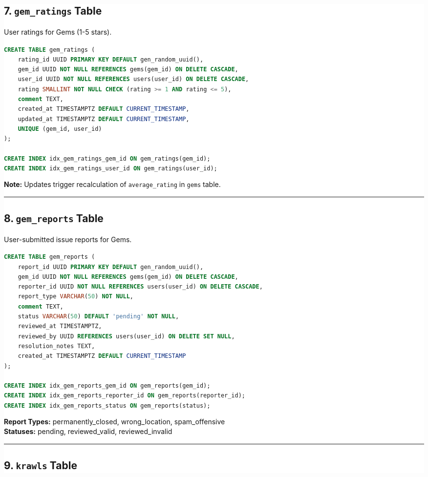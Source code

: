 
## 7. `gem_ratings` Table

User ratings for Gems (1-5 stars).

```sql
CREATE TABLE gem_ratings (
    rating_id UUID PRIMARY KEY DEFAULT gen_random_uuid(),
    gem_id UUID NOT NULL REFERENCES gems(gem_id) ON DELETE CASCADE,
    user_id UUID NOT NULL REFERENCES users(user_id) ON DELETE CASCADE,
    rating SMALLINT NOT NULL CHECK (rating >= 1 AND rating <= 5),
    comment TEXT,
    created_at TIMESTAMPTZ DEFAULT CURRENT_TIMESTAMP,
    updated_at TIMESTAMPTZ DEFAULT CURRENT_TIMESTAMP,
    UNIQUE (gem_id, user_id)
);

CREATE INDEX idx_gem_ratings_gem_id ON gem_ratings(gem_id);
CREATE INDEX idx_gem_ratings_user_id ON gem_ratings(user_id);
```

**Note:** Updates trigger recalculation of `average_rating` in `gems` table.

---

## 8. `gem_reports` Table

User-submitted issue reports for Gems.

```sql
CREATE TABLE gem_reports (
    report_id UUID PRIMARY KEY DEFAULT gen_random_uuid(),
    gem_id UUID NOT NULL REFERENCES gems(gem_id) ON DELETE CASCADE,
    reporter_id UUID NOT NULL REFERENCES users(user_id) ON DELETE CASCADE,
    report_type VARCHAR(50) NOT NULL,
    comment TEXT,
    status VARCHAR(50) DEFAULT 'pending' NOT NULL,
    reviewed_at TIMESTAMPTZ,
    reviewed_by UUID REFERENCES users(user_id) ON DELETE SET NULL,
    resolution_notes TEXT,
    created_at TIMESTAMPTZ DEFAULT CURRENT_TIMESTAMP
);

CREATE INDEX idx_gem_reports_gem_id ON gem_reports(gem_id);
CREATE INDEX idx_gem_reports_reporter_id ON gem_reports(reporter_id);
CREATE INDEX idx_gem_reports_status ON gem_reports(status);
```

**Report Types:** permanently_closed, wrong_location, spam_offensive  
**Statuses:** pending, reviewed_valid, reviewed_invalid

---

## 9. `krawls` Table
